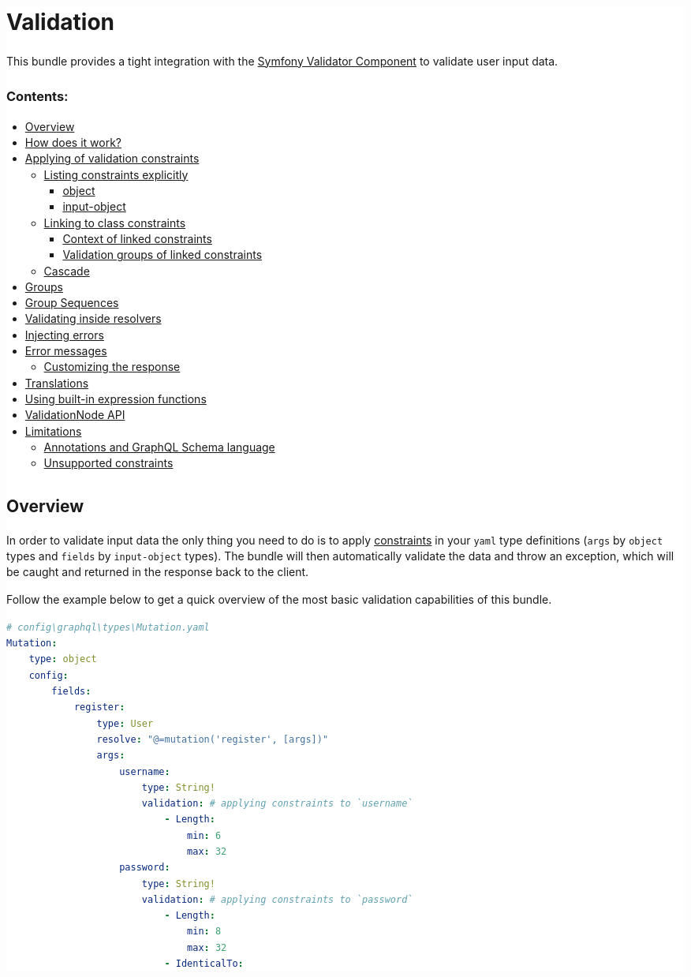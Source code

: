 ﻿# Validation

This bundle provides a tight integration with the [Symfony Validator Component](https://symfony.com/doc/current/components/validator.html) to validate user input data.

###  Contents:
- [Overview](#overview)
- [How does it work?](#how-does-it-work)
- [Applying of validation constraints](#applying-of-validation-constraints)
    - [Listing constraints explicitly](#listing-constraints-explicitly)
        - [object](#object)
        - [input-object](#input-object)
    - [Linking to class constraints](#linking-to-class-constraints)
        - [Context of linked constraints](#context-of-linked-constraints)
        - [Validation groups of linked constraints](#validation-groups-of-linked-constraints)
    - [Cascade](#cascade)
- [Groups](#groups)
- [Group Sequences](#group-sequences)
- [Validating inside resolvers](#validating-inside-resolvers)
- [Injecting errors](#injecting-errors)
- [Error messages](#error-messages)
   - [Customizing the response](#customizing-the-response)
- [Translations](#translations)
- [Using built-in expression functions](#using-built-in-expression-functions)
- [ValidationNode API](#validationnode-api)
- [Limitations](#limitations)
    - [Annotations and GraphQL Schema language](#annotations-and-graphql-schema-language)
    - [Unsupported constraints](#unsupported-constraints)


## Overview
In order to validate input data the only thing you need to do is to apply [constraints](https://symfony.com/doc/current/reference/constraints.html) 
in your `yaml` type definitions (`args` by `object` types and `fields` by `input-object` types). The bundle will then 
automatically validate the data and throw an exception, which will be caught and returned in the response back to the 
client.

Follow the example below to get a quick overview of the most basic validation capabilities of this bundle. 
```yaml
# config\graphql\types\Mutation.yaml
Mutation:
    type: object
    config:
        fields:
            register:
                type: User
                resolve: "@=mutation('register', [args])"
                args:
                    username:
                        type: String!
                        validation: # applying constraints to `username`
                            - Length:
                                min: 6
                                max: 32
                    password:
                        type: String!
                        validation: # applying constraints to `password`
                            - Length:
                                min: 8
                                max: 32
                            - IdenticalTo:
```